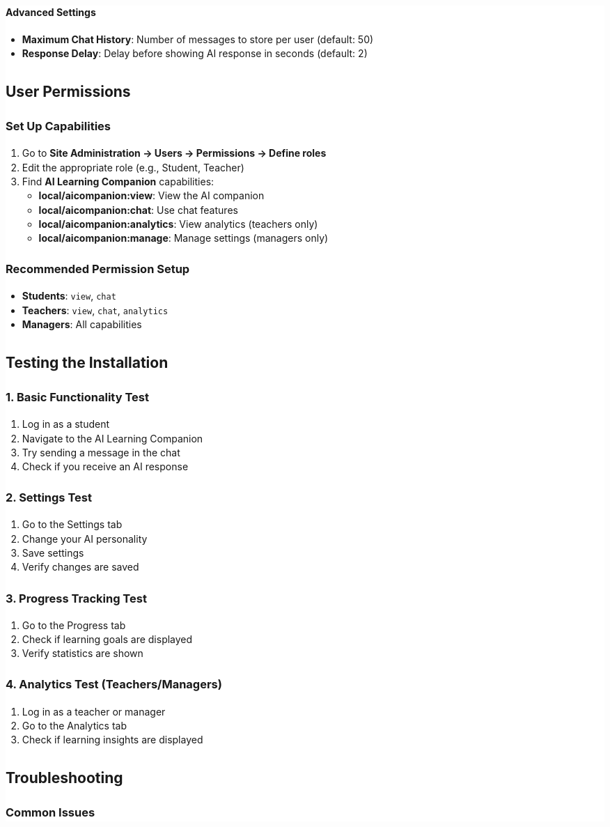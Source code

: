 #### Advanced Settings
- **Maximum Chat History**: Number of messages to store per user (default: 50)
- **Response Delay**: Delay before showing AI response in seconds (default: 2)

## User Permissions

### Set Up Capabilities
1. Go to **Site Administration → Users → Permissions → Define roles**
2. Edit the appropriate role (e.g., Student, Teacher)
3. Find **AI Learning Companion** capabilities:
   - **local/aicompanion:view**: View the AI companion
   - **local/aicompanion:chat**: Use chat features
   - **local/aicompanion:analytics**: View analytics (teachers only)
   - **local/aicompanion:manage**: Manage settings (managers only)

### Recommended Permission Setup
- **Students**: `view`, `chat`
- **Teachers**: `view`, `chat`, `analytics`
- **Managers**: All capabilities

## Testing the Installation

### 1. Basic Functionality Test
1. Log in as a student
2. Navigate to the AI Learning Companion
3. Try sending a message in the chat
4. Check if you receive an AI response

### 2. Settings Test
1. Go to the Settings tab
2. Change your AI personality
3. Save settings
4. Verify changes are saved

### 3. Progress Tracking Test
1. Go to the Progress tab
2. Check if learning goals are displayed
3. Verify statistics are shown

### 4. Analytics Test (Teachers/Managers)
1. Log in as a teacher or manager
2. Go to the Analytics tab
3. Check if learning insights are displayed

## Troubleshooting

### Common Issues
